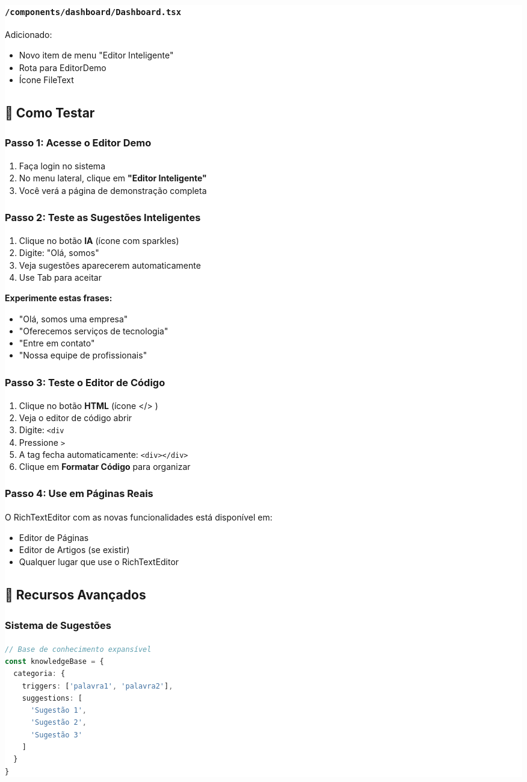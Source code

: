 ### `/components/dashboard/Dashboard.tsx`
Adicionado:
- Novo item de menu "Editor Inteligente"
- Rota para EditorDemo
- Ícone FileText

## 🎯 Como Testar

### Passo 1: Acesse o Editor Demo
1. Faça login no sistema
2. No menu lateral, clique em **"Editor Inteligente"**
3. Você verá a página de demonstração completa

### Passo 2: Teste as Sugestões Inteligentes
1. Clique no botão **IA** (ícone com sparkles)
2. Digite: "Olá, somos"
3. Veja sugestões aparecerem automaticamente
4. Use Tab para aceitar

**Experimente estas frases:**
- "Olá, somos uma empresa"
- "Oferecemos serviços de tecnologia"
- "Entre em contato"
- "Nossa equipe de profissionais"

### Passo 3: Teste o Editor de Código
1. Clique no botão **HTML** (ícone </> )
2. Veja o editor de código abrir
3. Digite: `<div`
4. Pressione `>`
5. A tag fecha automaticamente: `<div></div>`
6. Clique em **Formatar Código** para organizar

### Passo 4: Use em Páginas Reais
O RichTextEditor com as novas funcionalidades está disponível em:
- Editor de Páginas
- Editor de Artigos (se existir)
- Qualquer lugar que use o RichTextEditor

## 🚀 Recursos Avançados

### Sistema de Sugestões
```typescript
// Base de conhecimento expansível
const knowledgeBase = {
  categoria: {
    triggers: ['palavra1', 'palavra2'],
    suggestions: [
      'Sugestão 1',
      'Sugestão 2',
      'Sugestão 3'
    ]
  }
}
```
